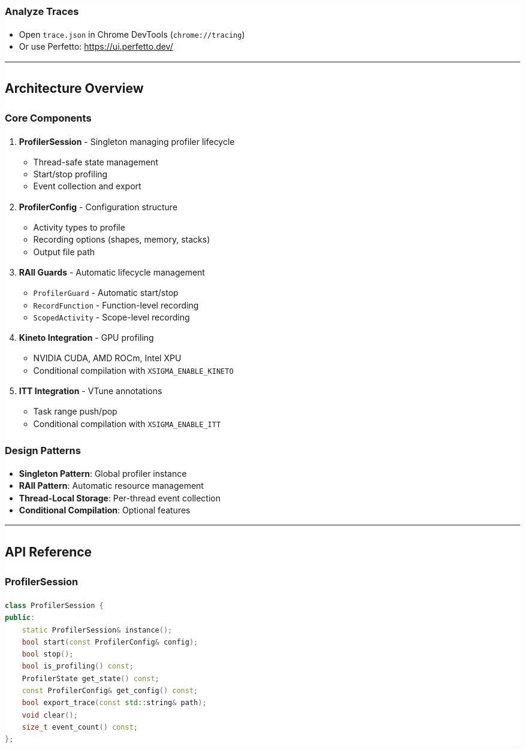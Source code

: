 ### Analyze Traces

- Open `trace.json` in Chrome DevTools (`chrome://tracing`)
- Or use Perfetto: https://ui.perfetto.dev/

---

## Architecture Overview

### Core Components

1. **ProfilerSession** - Singleton managing profiler lifecycle
   - Thread-safe state management
   - Start/stop profiling
   - Event collection and export

2. **ProfilerConfig** - Configuration structure
   - Activity types to profile
   - Recording options (shapes, memory, stacks)
   - Output file path

3. **RAII Guards** - Automatic lifecycle management
   - `ProfilerGuard` - Automatic start/stop
   - `RecordFunction` - Function-level recording
   - `ScopedActivity` - Scope-level recording

4. **Kineto Integration** - GPU profiling
   - NVIDIA CUDA, AMD ROCm, Intel XPU
   - Conditional compilation with `XSIGMA_ENABLE_KINETO`

5. **ITT Integration** - VTune annotations
   - Task range push/pop
   - Conditional compilation with `XSIGMA_ENABLE_ITT`

### Design Patterns

- **Singleton Pattern**: Global profiler instance
- **RAII Pattern**: Automatic resource management
- **Thread-Local Storage**: Per-thread event collection
- **Conditional Compilation**: Optional features

---

## API Reference

### ProfilerSession

```cpp
class ProfilerSession {
public:
    static ProfilerSession& instance();
    bool start(const ProfilerConfig& config);
    bool stop();
    bool is_profiling() const;
    ProfilerState get_state() const;
    const ProfilerConfig& get_config() const;
    bool export_trace(const std::string& path);
    void clear();
    size_t event_count() const;
};
```
